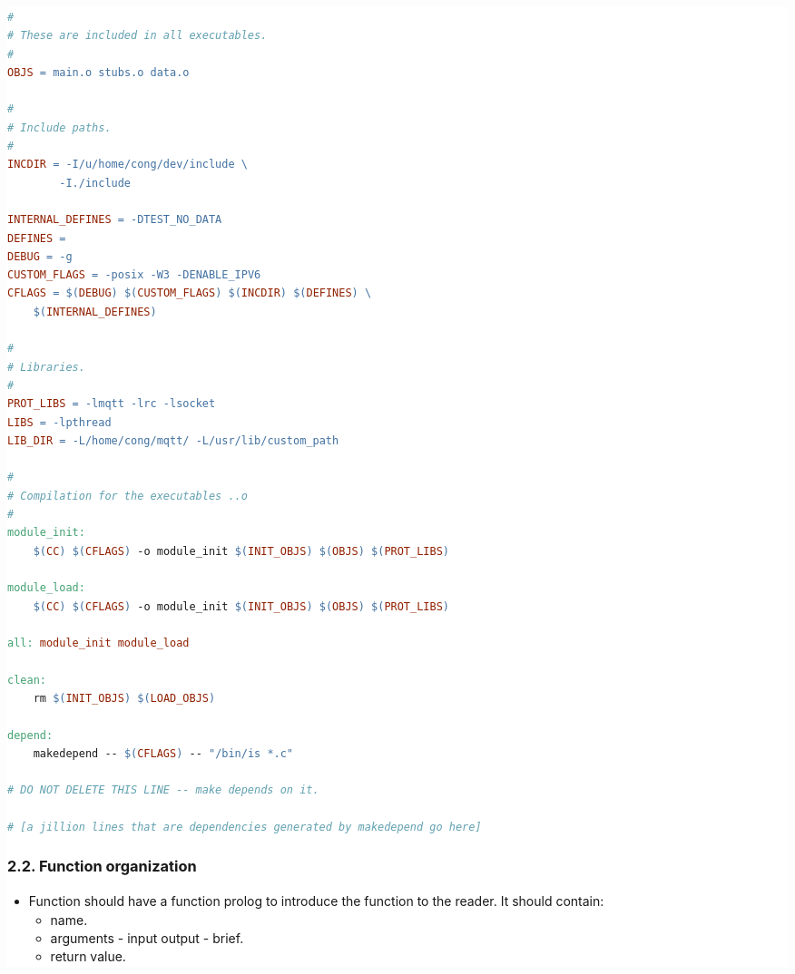 ```makefile
#
# These are included in all executables.
#
OBJS = main.o stubs.o data.o

#
# Include paths.
#
INCDIR = -I/u/home/cong/dev/include \
        -I./include

INTERNAL_DEFINES = -DTEST_NO_DATA
DEFINES = 
DEBUG = -g
CUSTOM_FLAGS = -posix -W3 -DENABLE_IPV6
CFLAGS = $(DEBUG) $(CUSTOM_FLAGS) $(INCDIR) $(DEFINES) \
    $(INTERNAL_DEFINES)

#
# Libraries.
#
PROT_LIBS = -lmqtt -lrc -lsocket
LIBS = -lpthread
LIB_DIR = -L/home/cong/mqtt/ -L/usr/lib/custom_path

#
# Compilation for the executables ..o
#
module_init:
    $(CC) $(CFLAGS) -o module_init $(INIT_OBJS) $(OBJS) $(PROT_LIBS)

module_load:
    $(CC) $(CFLAGS) -o module_init $(INIT_OBJS) $(OBJS) $(PROT_LIBS)

all: module_init module_load

clean:
    rm $(INIT_OBJS) $(LOAD_OBJS)

depend:
    makedepend -- $(CFLAGS) -- "/bin/is *.c"

# DO NOT DELETE THIS LINE -- make depends on it.

# [a jillion lines that are dependencies generated by makedepend go here]
```

### 2.2. Function organization

- Function should have a function prolog to introduce the function to the reader. It should contain:
  - name.
  - arguments - input output - brief.
  - return value.
